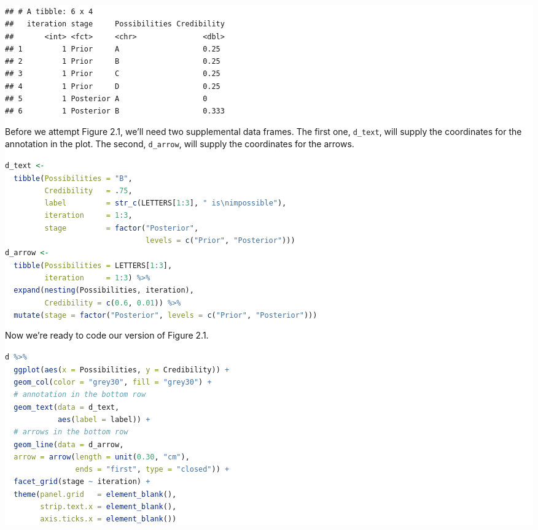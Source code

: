     ## # A tibble: 6 x 4
    ##   iteration stage     Possibilities Credibility
    ##       <int> <fct>     <chr>               <dbl>
    ## 1         1 Prior     A                   0.25 
    ## 2         1 Prior     B                   0.25 
    ## 3         1 Prior     C                   0.25 
    ## 4         1 Prior     D                   0.25 
    ## 5         1 Posterior A                   0    
    ## 6         1 Posterior B                   0.333

Before we attempt Figure 2.1, we’ll need two supplemental data frames.
The first one, `d_text`, will supply the coordinates for the annotation
in the plot. The second, `d_arrow`, will supply the coordinates for the
arrows.

``` r
d_text <-
  tibble(Possibilities = "B",
         Credibility   = .75,
         label         = str_c(LETTERS[1:3], " is\nimpossible"),
         iteration     = 1:3,
         stage         = factor("Posterior", 
                                levels = c("Prior", "Posterior")))
d_arrow <-
  tibble(Possibilities = LETTERS[1:3],
         iteration     = 1:3) %>% 
  expand(nesting(Possibilities, iteration),
         Credibility = c(0.6, 0.01)) %>% 
  mutate(stage = factor("Posterior", levels = c("Prior", "Posterior")))
```

Now we’re ready to code our version of Figure 2.1.

``` r
d %>%
  ggplot(aes(x = Possibilities, y = Credibility)) +
  geom_col(color = "grey30", fill = "grey30") +
  # annotation in the bottom row
  geom_text(data = d_text, 
            aes(label = label)) +
  # arrows in the bottom row
  geom_line(data = d_arrow,
  arrow = arrow(length = unit(0.30, "cm"), 
                ends = "first", type = "closed")) +
  facet_grid(stage ~ iteration) +
  theme(panel.grid   = element_blank(),
        strip.text.x = element_blank(),
        axis.ticks.x = element_blank())
```
